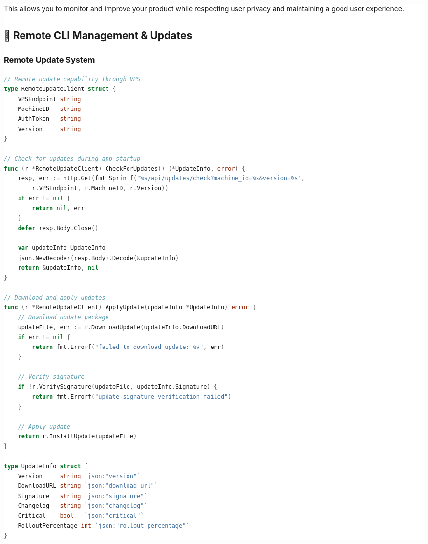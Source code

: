 This allows you to monitor and improve your product while respecting user privacy and maintaining a good user experience.

## 🔧 Remote CLI Management & Updates

### Remote Update System
```go
// Remote update capability through VPS
type RemoteUpdateClient struct {
    VPSEndpoint string
    MachineID   string
    AuthToken   string
    Version     string
}

// Check for updates during app startup
func (r *RemoteUpdateClient) CheckForUpdates() (*UpdateInfo, error) {
    resp, err := http.Get(fmt.Sprintf("%s/api/updates/check?machine_id=%s&version=%s", 
        r.VPSEndpoint, r.MachineID, r.Version))
    if err != nil {
        return nil, err
    }
    defer resp.Body.Close()
    
    var updateInfo UpdateInfo
    json.NewDecoder(resp.Body).Decode(&updateInfo)
    return &updateInfo, nil
}

// Download and apply updates
func (r *RemoteUpdateClient) ApplyUpdate(updateInfo *UpdateInfo) error {
    // Download update package
    updateFile, err := r.DownloadUpdate(updateInfo.DownloadURL)
    if err != nil {
        return fmt.Errorf("failed to download update: %v", err)
    }
    
    // Verify signature
    if !r.VerifySignature(updateFile, updateInfo.Signature) {
        return fmt.Errorf("update signature verification failed")
    }
    
    // Apply update
    return r.InstallUpdate(updateFile)
}

type UpdateInfo struct {
    Version     string `json:"version"`
    DownloadURL string `json:"download_url"`
    Signature   string `json:"signature"`
    Changelog   string `json:"changelog"`
    Critical    bool   `json:"critical"`
    RolloutPercentage int `json:"rollout_percentage"`
}
```
